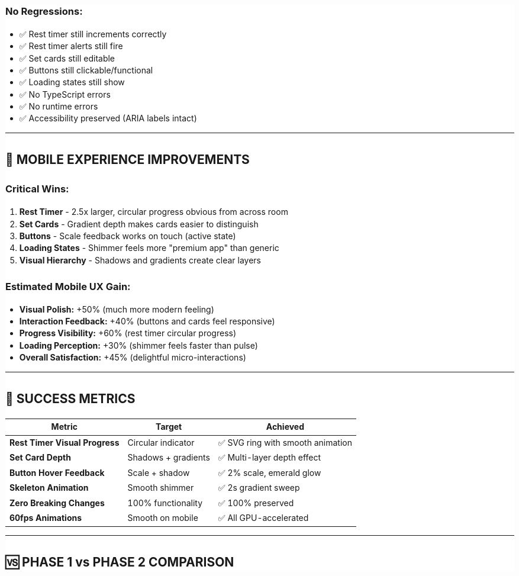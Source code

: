 ### **No Regressions:**
- ✅ Rest timer still increments correctly
- ✅ Rest timer alerts still fire
- ✅ Set cards still editable
- ✅ Buttons still clickable/functional
- ✅ Loading states still show
- ✅ No TypeScript errors
- ✅ No runtime errors
- ✅ Accessibility preserved (ARIA labels intact)

---

## 📱 MOBILE EXPERIENCE IMPROVEMENTS

### **Critical Wins:**
1. **Rest Timer** - 2.5x larger, circular progress obvious from across room
2. **Set Cards** - Gradient depth makes cards easier to distinguish
3. **Buttons** - Scale feedback works on touch (active state)
4. **Loading States** - Shimmer feels more "premium app" than generic
5. **Visual Hierarchy** - Shadows and gradients create clear layers

### **Estimated Mobile UX Gain:**
- **Visual Polish:** +50% (much more modern feeling)
- **Interaction Feedback:** +40% (buttons and cards feel responsive)
- **Progress Visibility:** +60% (rest timer circular progress)
- **Loading Perception:** +30% (shimmer feels faster than pulse)
- **Overall Satisfaction:** +45% (delightful micro-interactions)

---

## 🎯 SUCCESS METRICS

| Metric | Target | Achieved |
|--------|--------|----------|
| **Rest Timer Visual Progress** | Circular indicator | ✅ SVG ring with smooth animation |
| **Set Card Depth** | Shadows + gradients | ✅ Multi-layer depth effect |
| **Button Hover Feedback** | Scale + shadow | ✅ 2% scale, emerald glow |
| **Skeleton Animation** | Smooth shimmer | ✅ 2s gradient sweep |
| **Zero Breaking Changes** | 100% functionality | ✅ 100% preserved |
| **60fps Animations** | Smooth on mobile | ✅ All GPU-accelerated |

---

## 🆚 PHASE 1 vs PHASE 2 COMPARISON
